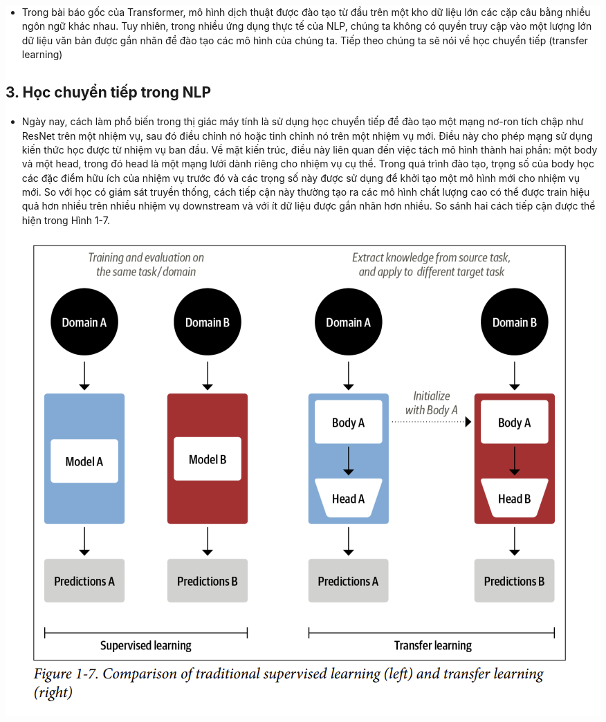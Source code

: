 - Trong bài báo gốc của Transformer, mô hình dịch thuật được đào tạo từ đầu trên một kho dữ liệu lớn các cặp câu bằng nhiều ngôn ngữ khác nhau. Tuy nhiên, trong nhiều ứng dụng thực tế của NLP, chúng ta không có quyền truy cập vào một lượng lớn dữ liệu văn bản được gắn nhãn để đào tạo các mô hình của chúng ta. Tiếp theo chúng ta sẽ nói về học chuyển tiếp (transfer learning)

## 3. Học chuyển tiếp trong NLP

- Ngày nay, cách làm phổ biến trong thị giác máy tính là sử dụng học chuyển tiếp để đào tạo một mạng nơ-ron tích chập như ResNet trên một nhiệm vụ, sau đó điều chỉnh nó hoặc tinh chỉnh nó trên một nhiệm vụ mới. Điều này cho phép mạng sử dụng kiến thức học được từ nhiệm vụ ban đầu. Về mặt kiến trúc, điều này liên quan đến việc tách mô hình thành hai phần: một body và một head, trong đó head là một mạng lưới dành riêng cho nhiệm vụ cụ thể. Trong quá trình đào tạo, trọng số của body học các đặc điểm hữu ích của nhiệm vụ trước đó và các trọng số này được sử dụng để khởi tạo một mô hình mới cho nhiệm vụ mới. So với học có giám sát truyền thống, cách tiếp cận này thường tạo ra các mô hình chất lượng cao có thể được train hiệu quả hơn nhiều trên nhiều nhiệm vụ downstream và với ít dữ liệu được gắn nhãn hơn nhiều. So sánh hai cách tiếp cận được thể hiện trong Hình 1-7.

![anh](./image/279.png)
